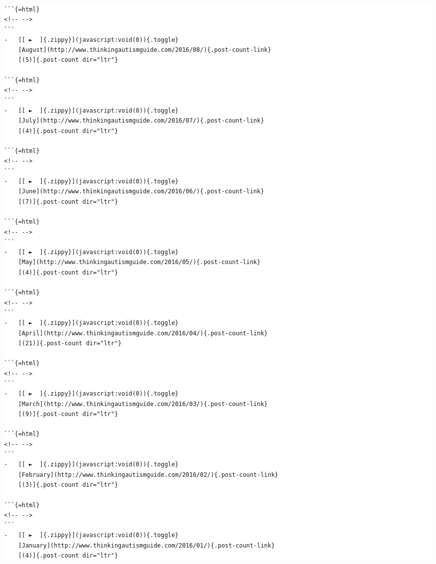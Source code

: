     ```{=html}
    <!-- -->
    ```
    -   [[ ►  ]{.zippy}](javascript:void(0)){.toggle}
        [August](http://www.thinkingautismguide.com/2016/08/){.post-count-link}
        [(5)]{.post-count dir="ltr"}

    ```{=html}
    <!-- -->
    ```
    -   [[ ►  ]{.zippy}](javascript:void(0)){.toggle}
        [July](http://www.thinkingautismguide.com/2016/07/){.post-count-link}
        [(4)]{.post-count dir="ltr"}

    ```{=html}
    <!-- -->
    ```
    -   [[ ►  ]{.zippy}](javascript:void(0)){.toggle}
        [June](http://www.thinkingautismguide.com/2016/06/){.post-count-link}
        [(7)]{.post-count dir="ltr"}

    ```{=html}
    <!-- -->
    ```
    -   [[ ►  ]{.zippy}](javascript:void(0)){.toggle}
        [May](http://www.thinkingautismguide.com/2016/05/){.post-count-link}
        [(4)]{.post-count dir="ltr"}

    ```{=html}
    <!-- -->
    ```
    -   [[ ►  ]{.zippy}](javascript:void(0)){.toggle}
        [April](http://www.thinkingautismguide.com/2016/04/){.post-count-link}
        [(21)]{.post-count dir="ltr"}

    ```{=html}
    <!-- -->
    ```
    -   [[ ►  ]{.zippy}](javascript:void(0)){.toggle}
        [March](http://www.thinkingautismguide.com/2016/03/){.post-count-link}
        [(9)]{.post-count dir="ltr"}

    ```{=html}
    <!-- -->
    ```
    -   [[ ►  ]{.zippy}](javascript:void(0)){.toggle}
        [February](http://www.thinkingautismguide.com/2016/02/){.post-count-link}
        [(3)]{.post-count dir="ltr"}

    ```{=html}
    <!-- -->
    ```
    -   [[ ►  ]{.zippy}](javascript:void(0)){.toggle}
        [January](http://www.thinkingautismguide.com/2016/01/){.post-count-link}
        [(4)]{.post-count dir="ltr"}
